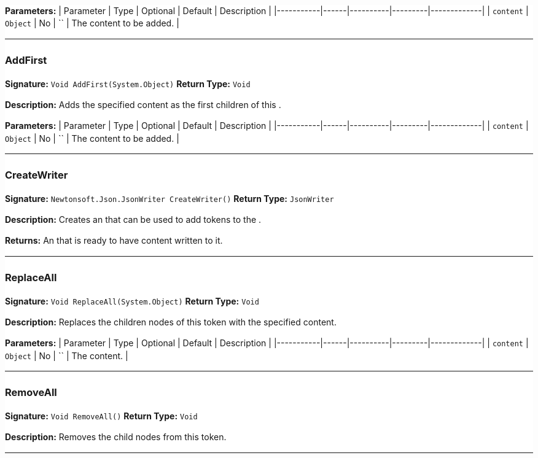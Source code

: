**Parameters:**
| Parameter | Type | Optional | Default | Description |
|-----------|------|----------|---------|-------------|
| `content` | `Object` | No | `` | The content to be added. |

---

### AddFirst

**Signature:** `Void AddFirst(System.Object)`
**Return Type:** `Void`

**Description:** Adds the specified content as the first children of this .

**Parameters:**
| Parameter | Type | Optional | Default | Description |
|-----------|------|----------|---------|-------------|
| `content` | `Object` | No | `` | The content to be added. |

---

### CreateWriter

**Signature:** `Newtonsoft.Json.JsonWriter CreateWriter()`
**Return Type:** `JsonWriter`

**Description:** Creates an  that can be used to add tokens to the .

**Returns:** An  that is ready to have content written to it.

---

### ReplaceAll

**Signature:** `Void ReplaceAll(System.Object)`
**Return Type:** `Void`

**Description:** Replaces the children nodes of this token with the specified content.

**Parameters:**
| Parameter | Type | Optional | Default | Description |
|-----------|------|----------|---------|-------------|
| `content` | `Object` | No | `` | The content. |

---

### RemoveAll

**Signature:** `Void RemoveAll()`
**Return Type:** `Void`

**Description:** Removes the child nodes from this token.

---
